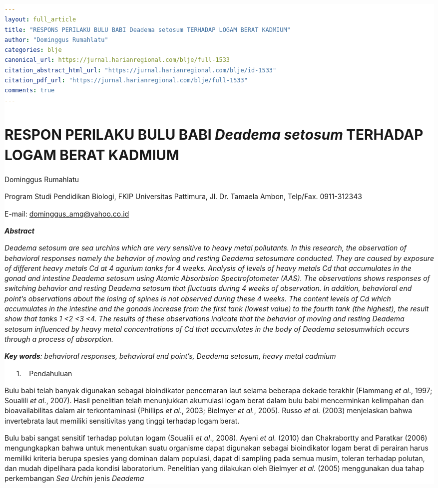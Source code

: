 ```yaml
---
layout: full_article
title: "RESPONS PERILAKU BULU BABI Deadema setosum TERHADAP LOGAM BERAT KADMIUM"
author: "Dominggus Rumahlatu"
categories: blje
canonical_url: https://jurnal.harianregional.com/blje/full-1533 
citation_abstract_html_url: "https://jurnal.harianregional.com/blje/id-1533"
citation_pdf_url: "https://jurnal.harianregional.com/blje/full-1533"  
comments: true
---
```


<a name="caption1"></a>
<h1><a name="bookmark0"></a><span class="font7" style="font-weight:bold;"><a name="bookmark1"></a>RESPON PERILAKU BULU BABI </span><span class="font7" style="font-weight:bold;font-style:italic;">Deadema setosum </span><span class="font7" style="font-weight:bold;">TERHADAP LOGAM BERAT KADMIUM</span></h1>
<p><span class="font4">Dominggus Rumahlatu</span></p>
<p><span class="font5">Program Studi Pendidikan Biologi, FKIP Universitas Pattimura, Jl. Dr. Tamaela Ambon, Telp/Fax. 0911-312343</span></p>
<p><span class="font5">E-mail: </span><a href="mailto:dominggus_amq@yahoo.co.id"><span class="font5">dominggus_amq@yahoo.co.id</span></a></p>
<p><span class="font5" style="font-weight:bold;font-style:italic;">Abstract</span></p>
<p><span class="font5" style="font-style:italic;">Deadema setosum are sea urchins which are very sensitive to heavy metal pollutants. In this research, the observation of behavioral responses namely the behavior of moving and resting Deadema setosumare conducted. They are caused by exposure of different heavy metals Cd at 4 agurium tanks for 4 weeks. Analysis of levels of heavy metals Cd that accumulates in the gonad and intestine Deadema setosum using Atomic Absorbsion Spectrofotometer (AAS). The observations shows responses of switching behavior and resting Deadema setosum that fluctuats during 4 weeks of observation. In addition, behavioral end point’s observations about the losing of spines is not observed during these 4 weeks. The content levels of Cd which accumulates in the intestine and the gonads increase from the first tank (lowest value) to the fourth tank (the highest), the result show that tanks 1 &lt;2 &lt;3 &lt;4. The results of these observations indicate that the behavior of moving and resting Deadema setosum influenced by heavy metal concentrations of Cd that accumulates in the body of Deadema setosumwhich occurs through a process of absorption.</span></p>
<p><span class="font5" style="font-weight:bold;font-style:italic;">Key words</span><span class="font5" style="font-style:italic;">: behavioral responses, behavioral end point’s, Deadema setosum, heavy metal cadmium</span></p>
<ul style="list-style:none;"><li>
<p><span class="font4">1. &nbsp;&nbsp;&nbsp;Pendahuluan</span></p></li></ul>
<p><span class="font5">Bulu babi telah banyak digunakan sebagai bioindikator pencemaran laut selama beberapa dekade terakhir (Flammang </span><span class="font5" style="font-style:italic;">et al</span><span class="font5">., 1997; Soualili </span><span class="font5" style="font-style:italic;">et al</span><span class="font5">., 2007). Hasil penelitian telah menunjukkan akumulasi logam berat dalam bulu babi mencerminkan kelimpahan dan bioavailabilitas dalam air terkontaminasi (Phillips </span><span class="font5" style="font-style:italic;">et al</span><span class="font5">., 2003; Bielmyer </span><span class="font5" style="font-style:italic;">et al.</span><span class="font5">, 2005). Russo </span><span class="font5" style="font-style:italic;">et al.</span><span class="font5"> (2003) menjelaskan bahwa invertebrata laut memiliki sensitivitas yang tinggi terhadap logam berat.</span></p>
<p><span class="font5">Bulu babi sangat sensitif terhadap polutan logam (Soualili </span><span class="font5" style="font-style:italic;">et al</span><span class="font5">., 2008). Ayeni </span><span class="font5" style="font-style:italic;">et al.</span><span class="font5"> (2010) dan Chakrabortty and Paratkar (2006) mengungkapkan bahwa untuk menentukan suatu organisme dapat digunakan sebagai bioindikator logam berat di perairan harus memiliki kriteria berupa spesies yang dominan dalam populasi, dapat di sampling pada semua musim, toleran terhadap polutan, dan mudah dipelihara pada kondisi laboratorium. Penelitian yang dilakukan oleh Bielmyer </span><span class="font5" style="font-style:italic;">et al.</span><span class="font5"> (2005) menggunakan dua tahap perkembangan </span><span class="font5" style="font-style:italic;">Sea Urchin</span><span class="font5"> jenis </span><span class="font5" style="font-style:italic;">Deadema</span></p>